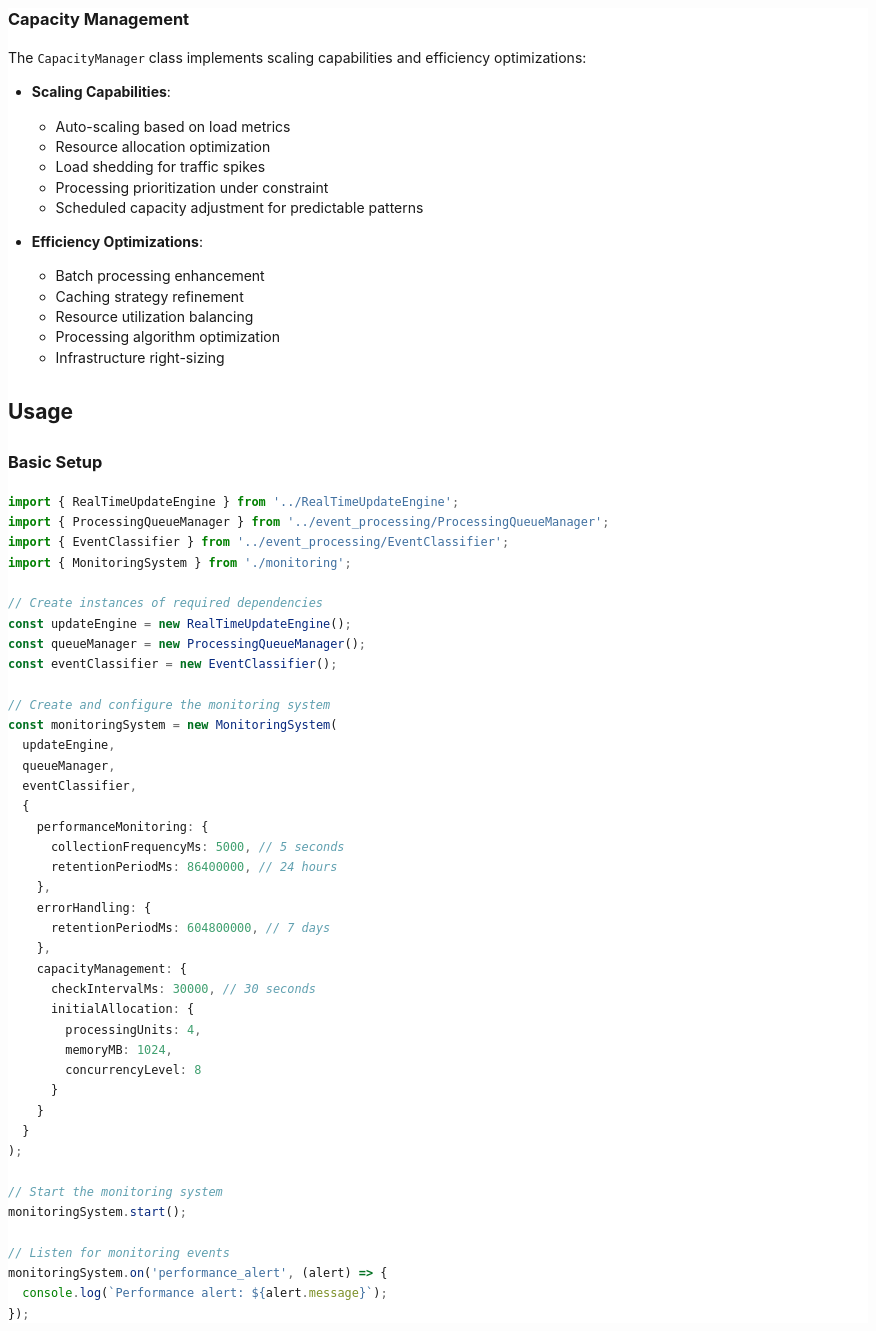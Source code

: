 ### Capacity Management

The `CapacityManager` class implements scaling capabilities and efficiency optimizations:

- **Scaling Capabilities**:
  - Auto-scaling based on load metrics
  - Resource allocation optimization
  - Load shedding for traffic spikes
  - Processing prioritization under constraint
  - Scheduled capacity adjustment for predictable patterns

- **Efficiency Optimizations**:
  - Batch processing enhancement
  - Caching strategy refinement
  - Resource utilization balancing
  - Processing algorithm optimization
  - Infrastructure right-sizing

## Usage

### Basic Setup

```typescript
import { RealTimeUpdateEngine } from '../RealTimeUpdateEngine';
import { ProcessingQueueManager } from '../event_processing/ProcessingQueueManager';
import { EventClassifier } from '../event_processing/EventClassifier';
import { MonitoringSystem } from './monitoring';

// Create instances of required dependencies
const updateEngine = new RealTimeUpdateEngine();
const queueManager = new ProcessingQueueManager();
const eventClassifier = new EventClassifier();

// Create and configure the monitoring system
const monitoringSystem = new MonitoringSystem(
  updateEngine,
  queueManager,
  eventClassifier,
  {
    performanceMonitoring: {
      collectionFrequencyMs: 5000, // 5 seconds
      retentionPeriodMs: 86400000, // 24 hours
    },
    errorHandling: {
      retentionPeriodMs: 604800000, // 7 days
    },
    capacityManagement: {
      checkIntervalMs: 30000, // 30 seconds
      initialAllocation: {
        processingUnits: 4,
        memoryMB: 1024,
        concurrencyLevel: 8
      }
    }
  }
);

// Start the monitoring system
monitoringSystem.start();

// Listen for monitoring events
monitoringSystem.on('performance_alert', (alert) => {
  console.log(`Performance alert: ${alert.message}`);
});
```